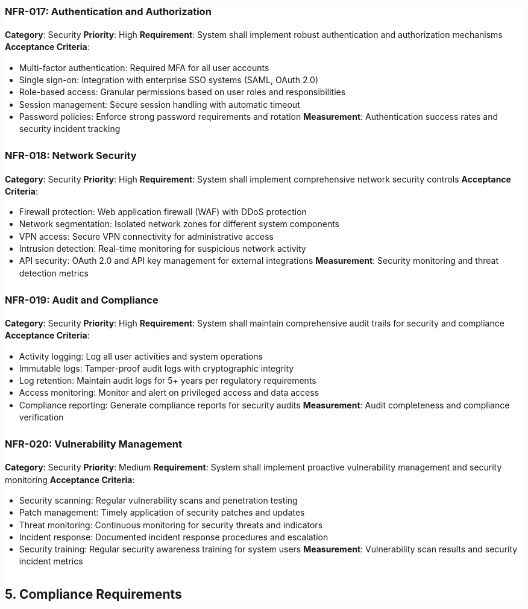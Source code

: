 ### NFR-017: Authentication and Authorization
**Category**: Security
**Priority**: High
**Requirement**: System shall implement robust authentication and authorization mechanisms
**Acceptance Criteria**:
- Multi-factor authentication: Required MFA for all user accounts
- Single sign-on: Integration with enterprise SSO systems (SAML, OAuth 2.0)
- Role-based access: Granular permissions based on user roles and responsibilities
- Session management: Secure session handling with automatic timeout
- Password policies: Enforce strong password requirements and rotation
**Measurement**: Authentication success rates and security incident tracking

### NFR-018: Network Security
**Category**: Security
**Priority**: High
**Requirement**: System shall implement comprehensive network security controls
**Acceptance Criteria**:
- Firewall protection: Web application firewall (WAF) with DDoS protection
- Network segmentation: Isolated network zones for different system components
- VPN access: Secure VPN connectivity for administrative access
- Intrusion detection: Real-time monitoring for suspicious network activity
- API security: OAuth 2.0 and API key management for external integrations
**Measurement**: Security monitoring and threat detection metrics

### NFR-019: Audit and Compliance
**Category**: Security
**Priority**: High
**Requirement**: System shall maintain comprehensive audit trails for security and compliance
**Acceptance Criteria**:
- Activity logging: Log all user activities and system operations
- Immutable logs: Tamper-proof audit logs with cryptographic integrity
- Log retention: Maintain audit logs for 5+ years per regulatory requirements
- Access monitoring: Monitor and alert on privileged access and data access
- Compliance reporting: Generate compliance reports for security audits
**Measurement**: Audit completeness and compliance verification

### NFR-020: Vulnerability Management
**Category**: Security
**Priority**: Medium
**Requirement**: System shall implement proactive vulnerability management and security monitoring
**Acceptance Criteria**:
- Security scanning: Regular vulnerability scans and penetration testing
- Patch management: Timely application of security patches and updates
- Threat monitoring: Continuous monitoring for security threats and indicators
- Incident response: Documented incident response procedures and escalation
- Security training: Regular security awareness training for system users
**Measurement**: Vulnerability scan results and security incident metrics

## 5. Compliance Requirements
